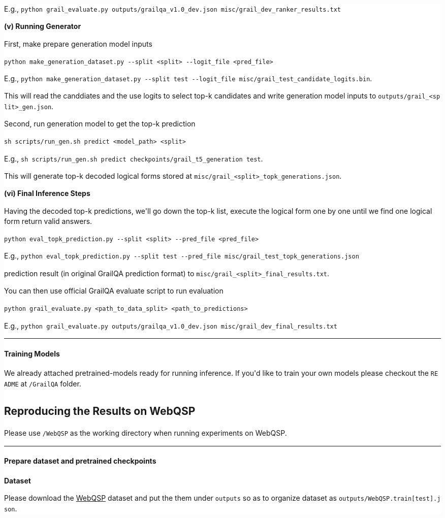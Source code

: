 E.g., `python grail_evaluate.py outputs/grailqa_v1.0_dev.json misc/grail_dev_ranker_results.txt`

**(v) Running Generator**

First, make prepare generation model inputs

`python make_generation_dataset.py --split <split> --logit_file <pred_file>`

E.g., `python make_generation_dataset.py --split test --logit_file misc/grail_test_candidate_logits.bin`.

This will read the canddiates and the use logits to select top-k candidates and write generation model inputs to `outputs/grail_<split>_gen.json`.

Second, run generation model to get the top-k prediction

`sh scripts/run_gen.sh predict <model_path> <split>`

E.g., `sh scripts/run_gen.sh predict checkpoints/grail_t5_generation test`.

This will generate top-k decoded logical forms stored at `misc/grail_<split>_topk_generations.json`.

**(vi) Final Inference Steps**

Having the decoded top-k predictions, we'll go down the top-k list, execute the logical form one by one until we find one logical form return valid answers.

`python eval_topk_prediction.py --split <split> --pred_file <pred_file>`

E.g., `python eval_topk_prediction.py --split test --pred_file misc/grail_test_topk_generations.json`

prediction result (in original GrailQA prediction format) to `misc/grail_<split>_final_results.txt`.

You can then use official GrailQA evaluate script to run evaluation

`python grail_evaluate.py <path_to_data_split> <path_to_predictions>`

E.g., `python grail_evaluate.py outputs/grailqa_v1.0_dev.json misc/grail_dev_final_results.txt`

---

#### Training Models
We already attached pretrained-models ready for running inference. If you'd like to train your own models please checkout the `README` at `/GrailQA` folder.


## Reproducing the Results on WebQSP


Please use `/WebQSP` as the working directory when running experiments on WebQSP.

---

#### Prepare dataset and pretrained checkpoints

**Dataset**

Please download the [WebQSP](https://www.microsoft.com/en-us/download/details.aspx?id=52763) dataset and put the them under `outputs` so as to organize dataset as `outputs/WebQSP.train[test].json`.
